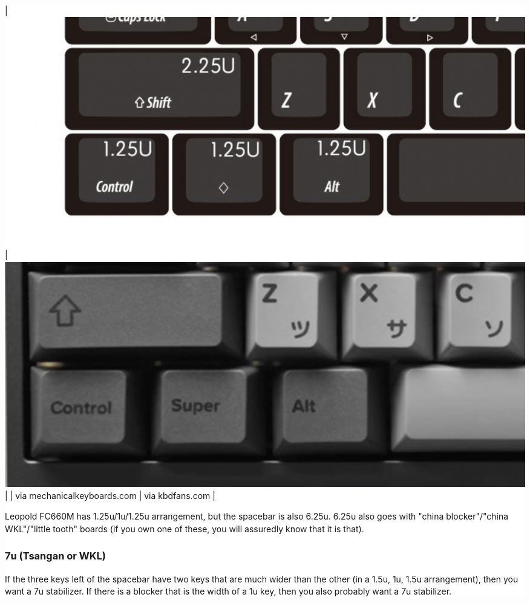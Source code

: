 | ![dz60rgb diagram](images/625_1.png) | ![tofu60 screenshot](images/625_2.png) |
| via mechanicalkeyboards.com          | via kbdfans.com                        |

Leopold FC660M has 1.25u/1u/1.25u arrangement, but the spacebar is also 6.25u. 6.25u also goes with "china blocker"/"china WKL"/"little tooth" boards (if you own one of these, you will assuredly know that it is that).

### 7u (Tsangan or WKL)

If the three keys left of the spacebar have two keys that are much wider than the other (in a 1.5u, 1u, 1.5u arrangement), then you want a 7u stabilizer. If there is a blocker that is the width of a 1u key, then you also probably want a 7u stabilizer.
